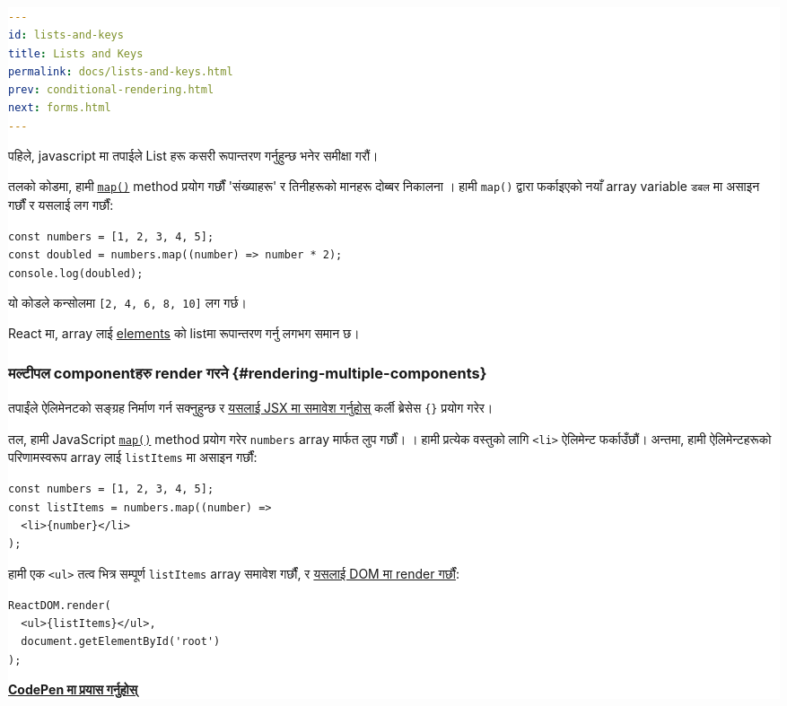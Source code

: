 ```yaml
---
id: lists-and-keys
title: Lists and Keys
permalink: docs/lists-and-keys.html
prev: conditional-rendering.html
next: forms.html
---
```


पहिले, javascript मा तपाईले List हरू कसरी रूपान्तरण गर्नुहुन्छ भनेर समीक्षा गरौं।

तलको कोडमा, हामी [`map()`](https://developer.mozilla.org/en-US/docs/Web/JavaScript/Reference/Global_Objects/Array/map) method प्रयोग गर्छौं 'संख्याहरू' र तिनीहरूको मानहरू दोब्बर निकालना । हामी `map()` द्वारा फर्काइएको नयाँ array variable `डबल` मा असाइन गर्छौं र यसलाई लग गर्छौं:

```javascript{2}
const numbers = [1, 2, 3, 4, 5];
const doubled = numbers.map((number) => number * 2);
console.log(doubled);
```

यो कोडले कन्सोलमा `[2, 4, 6, 8, 10]` लग गर्छ।

React मा, array लाई [elements](/docs/rendering-elements.html) को listमा रूपान्तरण गर्नु लगभग समान छ।

### मल्टीपल componentहरु render गरने {#rendering-multiple-components}

तपाईंले ऐलिमेनटको सङ्ग्रह निर्माण गर्न सक्नुहुन्छ र [यसलाई JSX मा समावेश गर्नुहोस्](/docs/introducing-jsx.html#embedding-expressions-in-jsx) कर्ली ब्रेसेस `{}` प्रयोग गरेर।

तल, हामी JavaScript [`map()`](https://developer.mozilla.org/en-US/docs/Web/JavaScript/Reference/Global_Objects/Array/map) method प्रयोग गरेर `numbers` array मार्फत लुप गर्छौं। । हामी प्रत्येक वस्तुको लागि `<li>` ऐलिमेन्ट फर्काउँछौं। अन्तमा, हामी ऐलिमेन्टहरूको परिणामस्वरूप array लाई `listItems` मा असाइन गर्छौं:

```javascript{2-4}
const numbers = [1, 2, 3, 4, 5];
const listItems = numbers.map((number) =>
  <li>{number}</li>
);
```

हामी एक `<ul>` तत्व भित्र सम्पूर्ण `listItems` array समावेश गर्छौं, र [यसलाई DOM मा render गर्छौं](/docs/rendering-elements.html#rendering-an-element-into-the-dom):

```javascript{2}
ReactDOM.render(
  <ul>{listItems}</ul>,
  document.getElementById('root')
);
```

[**CodePen मा प्रयास गर्नुहोस्**](https://codepen.io/gaearon/pen/GjPyQr?editors=0011)
